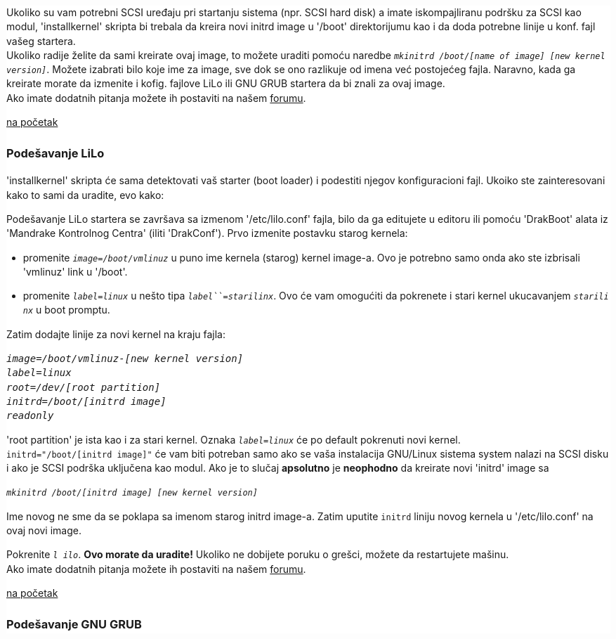 Ukoliko su vam potrebni SCSI uređaju pri startanju sistema (npr. SCSI hard disk) a imate iskompajliranu podršku za SCSI kao modul, 'installkernel' skripta bi trebala da kreira novi initrd image u '/boot' direktorijumu kao i da doda potrebne linije u konf. fajl vašeg startera.  
Ukoliko radije želite da sami kreirate ovaj image, to možete uraditi pomoću naredbe _`mkinitrd /boot/[name of image] [new kernel version]`_. Možete izabrati bilo koje ime za image, sve dok se ono razlikuje od imena već postojećeg fajla. Naravno, kada ga kreirate morate da izmenite i kofig. fajlove LiLo ili GNU GRUB startera da bi znali za ovaj image.  
Ako imate dodatnih pitanja možete ih postaviti na našem [forumu](http://www.linuxo.org/forum).

<p class="smallright">
  <a href="http://www.mandrakeuser.org/docs/install/kupgrade3.html#top">na početak</a>
</p>

### <a id="lilo" name="lilo">Podešavanje LiLo</a>

'installkernel' skripta će sama detektovati vaš starter (boot loader) i podestiti njegov konfiguracioni fajl. Ukoiko ste zainteresovani kako to sami da uradite, evo kako:

Podešavanje LiLo startera se završava sa izmenom '/etc/lilo.conf' fajla, bilo da ga editujete u editoru ili pomoću 'DrakBoot' alata iz 'Mandrake Kontrolnog Centra' (iliti 'DrakConf'). Prvo izmenite postavku starog kernela:

  * promenite _`image=/boot/vmlinuz`_ u puno ime kernela (starog) kernel image-a. Ovo je potrebno samo onda ako ste izbrisali 'vmlinuz' link u '/boot'.

  * promenite _`label=linux`_ u nešto tipa _`label``=starilinx`_. Ovo će vam omogućiti da pokrenete i stari kernel ukucavanjem _`starilinx`_ u boot promptu.

Zatim dodajte linije za novi kernel na kraju fajla:

<pre><i>image=/boot/vmlinuz-[new kernel version]
label=linux
root=/dev/[root partition]
initrd=/boot/[initrd image]
readonly</i>
</pre>

'root partition' je ista kao i za stari kernel. Oznaka _`label=linux`_ će po default pokrenuti novi kernel.  
`initrd="/boot/[initrd image]"` će vam biti potreban samo ako se vaša instalacija GNU/Linux sistema system nalazi na SCSI disku i ako je SCSI podrška uključena kao modul. Ako je to slučaj **apsolutno** je **neophodno** da kreirate novi 'initrd' image sa

_`mkinitrd /boot/[initrd image] [new kernel version]`_

Ime novog ne sme da se poklapa sa imenom starog initrd image-a. Zatim uputite `initrd` liniju novog kernela u '/etc/lilo.conf' na ovaj novi image.

Pokrenite _`l ilo`_. **Ovo morate da uradite!** Ukoliko ne dobijete poruku o grešci, možete da restartujete mašinu.  
Ako imate dodatnih pitanja možete ih postaviti na našem [forumu](http://www.linuxo.org/forum).

<p class="smallright">
  <a href="http://www.mandrakeuser.org/docs/install/kupgrade3.html#top">na početak</a>
</p>

### <a id="grub" name="grub">Podešavanje GNU GRUB</a>
